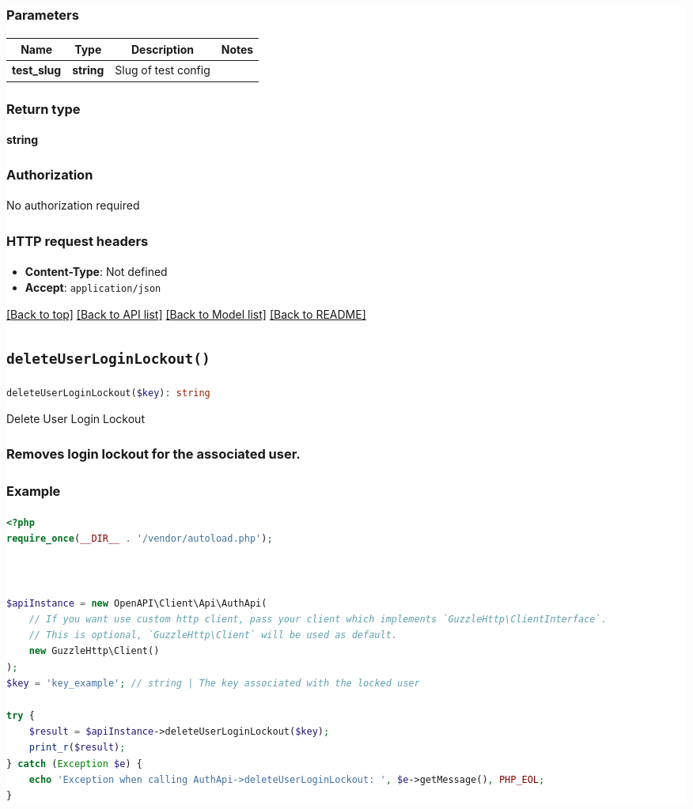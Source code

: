 ### Parameters

Name | Type | Description  | Notes
------------- | ------------- | ------------- | -------------
 **test_slug** | **string**| Slug of test config |

### Return type

**string**

### Authorization

No authorization required

### HTTP request headers

- **Content-Type**: Not defined
- **Accept**: `application/json`

[[Back to top]](#) [[Back to API list]](../../README.md#endpoints)
[[Back to Model list]](../../README.md#models)
[[Back to README]](../../README.md)

## `deleteUserLoginLockout()`

```php
deleteUserLoginLockout($key): string
```

Delete User Login Lockout

### Removes login lockout for the associated user.

### Example

```php
<?php
require_once(__DIR__ . '/vendor/autoload.php');



$apiInstance = new OpenAPI\Client\Api\AuthApi(
    // If you want use custom http client, pass your client which implements `GuzzleHttp\ClientInterface`.
    // This is optional, `GuzzleHttp\Client` will be used as default.
    new GuzzleHttp\Client()
);
$key = 'key_example'; // string | The key associated with the locked user

try {
    $result = $apiInstance->deleteUserLoginLockout($key);
    print_r($result);
} catch (Exception $e) {
    echo 'Exception when calling AuthApi->deleteUserLoginLockout: ', $e->getMessage(), PHP_EOL;
}
```
